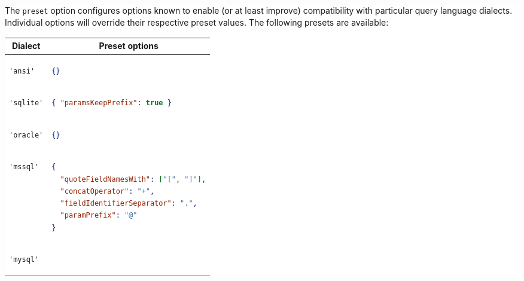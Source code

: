 The `preset` option configures options known to enable (or at least improve) compatibility with particular query language dialects. Individual options will override their respective preset values. The following presets are available:

<table>
  <thead>
    <tr><th>Dialect</th><th>Preset options</th></tr>
  </thead>
  <tbody>
    <tr><td>

`'ansi'`

</td><td>

```json
{}
```

</td></tr>
    <tr><td>

`'sqlite'`

</td><td>

```json
{ "paramsKeepPrefix": true }
```

</td></tr>
    <tr><td>

`'oracle'`

</td><td>

```json
{}
```

</td></tr>
    <tr><td>

`'mssql'`

</td><td>

```json
{
  "quoteFieldNamesWith": ["[", "]"],
  "concatOperator": "+",
  "fieldIdentifierSeparator": ".",
  "paramPrefix": "@"
}
```

</td></tr>
    <tr><td>

`'mysql'`
